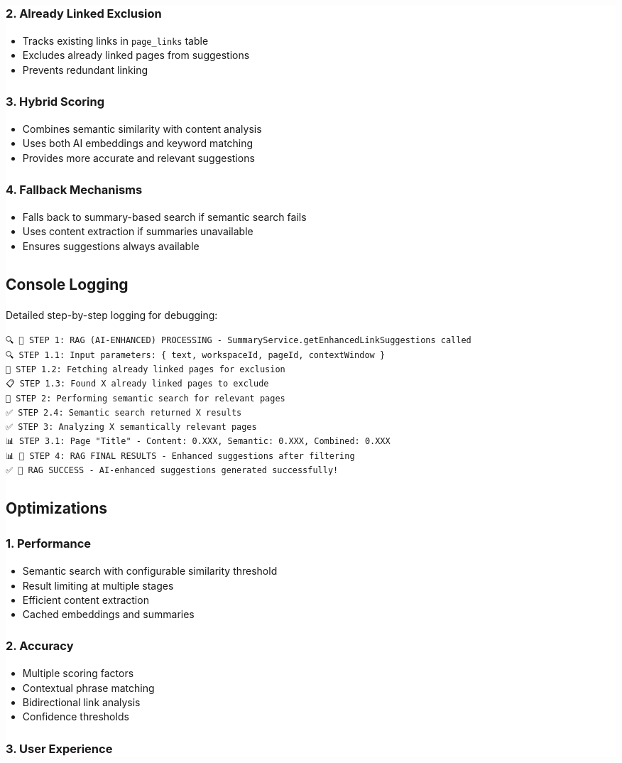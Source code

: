 ### 2. Already Linked Exclusion

- Tracks existing links in `page_links` table
- Excludes already linked pages from suggestions
- Prevents redundant linking

### 3. Hybrid Scoring

- Combines semantic similarity with content analysis
- Uses both AI embeddings and keyword matching
- Provides more accurate and relevant suggestions

### 4. Fallback Mechanisms

- Falls back to summary-based search if semantic search fails
- Uses content extraction if summaries unavailable
- Ensures suggestions always available

## Console Logging

Detailed step-by-step logging for debugging:

```
🔍 🤖 STEP 1: RAG (AI-ENHANCED) PROCESSING - SummaryService.getEnhancedLinkSuggestions called
🔍 STEP 1.1: Input parameters: { text, workspaceId, pageId, contextWindow }
🔗 STEP 1.2: Fetching already linked pages for exclusion
📋 STEP 1.3: Found X already linked pages to exclude
🧠 STEP 2: Performing semantic search for relevant pages
✅ STEP 2.4: Semantic search returned X results
✅ STEP 3: Analyzing X semantically relevant pages
📊 STEP 3.1: Page "Title" - Content: 0.XXX, Semantic: 0.XXX, Combined: 0.XXX
📊 🤖 STEP 4: RAG FINAL RESULTS - Enhanced suggestions after filtering
✅ 🤖 RAG SUCCESS - AI-enhanced suggestions generated successfully!
```

## Optimizations

### 1. Performance

- Semantic search with configurable similarity threshold
- Result limiting at multiple stages
- Efficient content extraction
- Cached embeddings and summaries

### 2. Accuracy

- Multiple scoring factors
- Contextual phrase matching
- Bidirectional link analysis
- Confidence thresholds

### 3. User Experience
